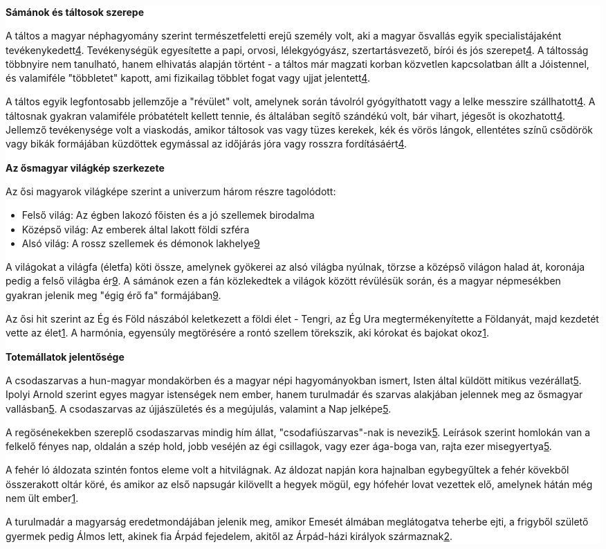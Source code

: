**Sámánok és táltosok szerepe**

A táltos a magyar néphagyomány szerint természetfeletti erejű személy volt, aki a magyar ősvallás egyik specialistájaként tevékenykedett[4](https://hu.wikipedia.org/wiki/T%C3%A1ltos). Tevékenységük egyesítette a papi, orvosi, lélekgyógyász, szertartásvezető, bírói és jós szerepet[4](https://hu.wikipedia.org/wiki/T%C3%A1ltos). A táltosság többnyire nem tanulható, hanem elhivatás alapján történt - a táltos már magzati korban közvetlen kapcsolatban állt a Jóistennel, és valamiféle "többletet" kapott, ami fizikailag többlet fogat vagy ujjat jelentett[4](https://hu.wikipedia.org/wiki/T%C3%A1ltos).

A táltos egyik legfontosabb jellemzője a "révület" volt, amelynek során távolról gyógyíthatott vagy a lelke messzire szállhatott[4](https://hu.wikipedia.org/wiki/T%C3%A1ltos). A táltosnak gyakran valamiféle próbatételt kellett tennie, és általában segítő szándékú volt, bár vihart, jégesőt is okozhatott[4](https://hu.wikipedia.org/wiki/T%C3%A1ltos). Jellemző tevékenysége volt a viaskodás, amikor táltosok vas vagy tüzes kerekek, kék és vörös lángok, ellentétes színű csődörök vagy bikák formájában küzdöttek egymással az időjárás jóra vagy rosszra fordításáért[4](https://hu.wikipedia.org/wiki/T%C3%A1ltos).

**Az ősmagyar világkép szerkezete**

Az ősi magyarok világképe szerint a univerzum három részre tagolódott:

- Felső világ: Az égben lakozó főisten és a jó szellemek birodalma
- Középső világ: Az emberek által lakott földi szféra
- Alsó világ: A rossz szellemek és démonok lakhelye[9](https://erettsegik.hu/2025/02/16/az-osi-magyar-hitvilag/)

A világokat a világfa (életfa) köti össze, amelynek gyökerei az alsó világba nyúlnak, törzse a középső világon halad át, koronája pedig a felső világba ér[9](https://erettsegik.hu/2025/02/16/az-osi-magyar-hitvilag/). A sámánok ezen a fán közlekedtek a világok között révülésük során, és a magyar népmesékben gyakran jelenik meg "égig érő fa" formájában[9](https://erettsegik.hu/2025/02/16/az-osi-magyar-hitvilag/).

Az ősi hit szerint az Ég és Föld nászából keletkezett a földi élet - Tengri, az Ég Ura megtermékenyítette a Földanyát, majd kezdetét vette az élet[1](https://hu.wikipedia.org/wiki/%C5%90smagyar_vall%C3%A1s). A harmónia, egyensúly megtörésére a rontó szellem törekszik, aki kórokat és bajokat okoz[1](https://hu.wikipedia.org/wiki/%C5%90smagyar_vall%C3%A1s).

**Totemállatok jelentősége**

A csodaszarvas a hun-magyar mondakörben és a magyar népi hagyományokban ismert, Isten által küldött mitikus vezérállat[5](https://hu.wikipedia.org/wiki/Csodaszarvas). Ipolyi Arnold szerint egyes magyar istenségek nem ember, hanem turulmadár és szarvas alakjában jelennek meg az ősmagyar vallásban[5](https://hu.wikipedia.org/wiki/Csodaszarvas). A csodaszarvas az újjászületés és a megújulás, valamint a Nap jelképe[5](https://hu.wikipedia.org/wiki/Csodaszarvas).

A regösénekekben szereplő csodaszarvas mindig hím állat, "csodafiúszarvas"-nak is nevezik[5](https://hu.wikipedia.org/wiki/Csodaszarvas). Leírások szerint homlokán van a felkelő fényes nap, oldalán a szép hold, jobb veséjén az égi csillagok, vagy ezer ága-boga van, rajta ezer misegyertya[5](https://hu.wikipedia.org/wiki/Csodaszarvas).

A fehér ló áldozata szintén fontos eleme volt a hitvilágnak. Az áldozat napján kora hajnalban egybegyűltek a fehér kövekből összerakott oltár köré, és amikor az első napsugár kilövellt a hegyek mögül, egy hófehér lovat vezettek elő, amelynek hátán még nem ült ember[1](https://hu.wikipedia.org/wiki/%C5%90smagyar_vall%C3%A1s).

A turulmadár a magyarság eredetmondájában jelenik meg, amikor Emesét álmában meglátogatva teherbe ejti, a frigyből születő gyermek pedig Álmos lett, akinek fia Árpád fejedelem, akitől az Árpád-házi királyok származnak[2](http://www.ujexodus.hu/tanulmany/sippal_dobbal_nadi_hegeduvel).
